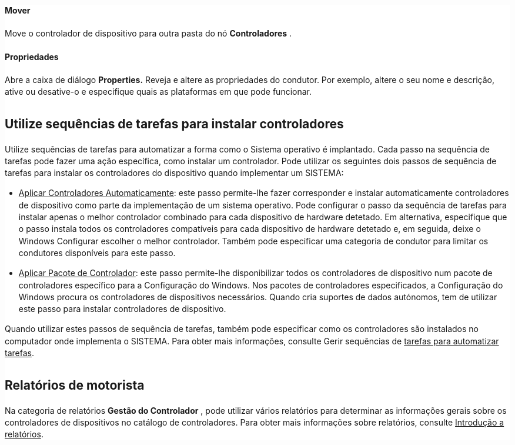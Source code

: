 #### <a name="move"></a>Mover
Move o controlador de dispositivo para outra pasta do nó **Controladores** .

#### <a name="properties"></a>Propriedades
Abre a caixa de diálogo **Properties.** Reveja e altere as propriedades do condutor. Por exemplo, altere o seu nome e descrição, ative ou desative-o e especifique quais as plataformas em que pode funcionar.



## <a name="use-task-sequences-to-install-drivers"></a><a name="BKMK_TSDrivers"></a>Utilize sequências de tarefas para instalar controladores  

Utilize sequências de tarefas para automatizar a forma como o Sistema operativo é implantado. Cada passo na sequência de tarefas pode fazer uma ação específica, como instalar um controlador. Pode utilizar os seguintes dois passos de sequência de tarefas para instalar os controladores do dispositivo quando implementar um SISTEMA:  

- [Aplicar Controladores Automaticamente](../understand/task-sequence-steps.md#BKMK_AutoApplyDrivers): este passo permite-lhe fazer corresponder e instalar automaticamente controladores de dispositivo como parte da implementação de um sistema operativo. Pode configurar o passo da sequência de tarefas para instalar apenas o melhor controlador combinado para cada dispositivo de hardware detetado. Em alternativa, especifique que o passo instala todos os controladores compatíveis para cada dispositivo de hardware detetado e, em seguida, deixe o Windows Configurar escolher o melhor controlador. Também pode especificar uma categoria de condutor para limitar os condutores disponíveis para este passo.  

- [Aplicar Pacote de Controlador](../understand/task-sequence-steps.md#BKMK_ApplyDriverPackage): este passo permite-lhe disponibilizar todos os controladores de dispositivo num pacote de controladores específico para a Configuração do Windows. Nos pacotes de controladores especificados, a Configuração do Windows procura os controladores de dispositivos necessários. Quando cria suportes de dados autónomos, tem de utilizar este passo para instalar controladores de dispositivo.  

Quando utilizar estes passos de sequência de tarefas, também pode especificar como os controladores são instalados no computador onde implementa o SISTEMA. Para obter mais informações, consulte Gerir sequências de [tarefas para automatizar tarefas](../deploy-use/manage-task-sequences-to-automate-tasks.md).  



## <a name="driver-reports"></a><a name="BKMK_DriverReports"></a>Relatórios de motorista  

Na categoria de relatórios **Gestão do Controlador** , pode utilizar vários relatórios para determinar as informações gerais sobre os controladores de dispositivos no catálogo de controladores. Para obter mais informações sobre relatórios, consulte [Introdução a relatórios](../../core/servers/manage/introduction-to-reporting.md).

